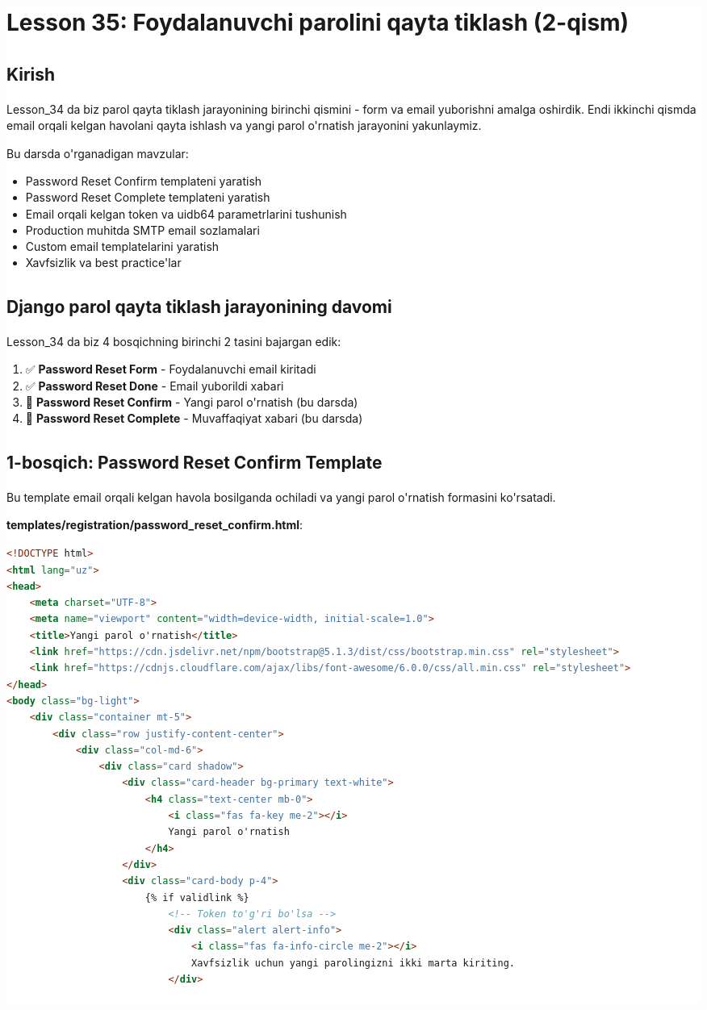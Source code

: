 # Lesson 35: Foydalanuvchi parolini qayta tiklash (2-qism)

## Kirish

Lesson_34 da biz parol qayta tiklash jarayonining birinchi qismini - form va email yuborishni amalga oshirdik. Endi ikkinchi qismda email orqali kelgan havolani qayta ishlash va yangi parol o'rnatish jarayonini yakunlaymiz.

Bu darsda o'rganadigan mavzular:
- Password Reset Confirm templateni yaratish
- Password Reset Complete templateni yaratish
- Email orqali kelgan token va uidb64 parametrlarini tushunish
- Production muhitda SMTP email sozlamalari
- Custom email templatelarini yaratish
- Xavfsizlik va best practice'lar

## Django parol qayta tiklash jarayonining davomi

Lesson_34 da biz 4 bosqichning birinchi 2 tasini bajargan edik:

1. ✅ **Password Reset Form** - Foydalanuvchi email kiritadi
2. ✅ **Password Reset Done** - Email yuborildi xabari
3. 🔄 **Password Reset Confirm** - Yangi parol o'rnatish (bu darsda)
4. 🔄 **Password Reset Complete** - Muvaffaqiyat xabari (bu darsda)

## 1-bosqich: Password Reset Confirm Template

Bu template email orqali kelgan havola bosilganda ochiladi va yangi parol o'rnatish formasini ko'rsatadi.

**templates/registration/password_reset_confirm.html**:

```html
<!DOCTYPE html>
<html lang="uz">
<head>
    <meta charset="UTF-8">
    <meta name="viewport" content="width=device-width, initial-scale=1.0">
    <title>Yangi parol o'rnatish</title>
    <link href="https://cdn.jsdelivr.net/npm/bootstrap@5.1.3/dist/css/bootstrap.min.css" rel="stylesheet">
    <link href="https://cdnjs.cloudflare.com/ajax/libs/font-awesome/6.0.0/css/all.min.css" rel="stylesheet">
</head>
<body class="bg-light">
    <div class="container mt-5">
        <div class="row justify-content-center">
            <div class="col-md-6">
                <div class="card shadow">
                    <div class="card-header bg-primary text-white">
                        <h4 class="text-center mb-0">
                            <i class="fas fa-key me-2"></i>
                            Yangi parol o'rnatish
                        </h4>
                    </div>
                    <div class="card-body p-4">
                        {% if validlink %}
                            <!-- Token to'g'ri bo'lsa -->
                            <div class="alert alert-info">
                                <i class="fas fa-info-circle me-2"></i>
                                Xavfsizlik uchun yangi parolingizni ikki marta kiriting.
                            </div>
                            
```